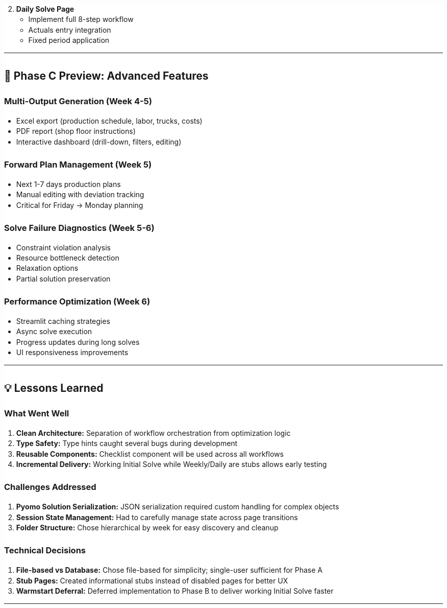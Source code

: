 2. **Daily Solve Page**
   - Implement full 8-step workflow
   - Actuals entry integration
   - Fixed period application

---

## 🎨 Phase C Preview: Advanced Features

### Multi-Output Generation (Week 4-5)
- Excel export (production schedule, labor, trucks, costs)
- PDF report (shop floor instructions)
- Interactive dashboard (drill-down, filters, editing)

### Forward Plan Management (Week 5)
- Next 1-7 days production plans
- Manual editing with deviation tracking
- Critical for Friday → Monday planning

### Solve Failure Diagnostics (Week 5-6)
- Constraint violation analysis
- Resource bottleneck detection
- Relaxation options
- Partial solution preservation

### Performance Optimization (Week 6)
- Streamlit caching strategies
- Async solve execution
- Progress updates during long solves
- UI responsiveness improvements

---

## 💡 Lessons Learned

### What Went Well
1. **Clean Architecture:** Separation of workflow orchestration from optimization logic
2. **Type Safety:** Type hints caught several bugs during development
3. **Reusable Components:** Checklist component will be used across all workflows
4. **Incremental Delivery:** Working Initial Solve while Weekly/Daily are stubs allows early testing

### Challenges Addressed
1. **Pyomo Solution Serialization:** JSON serialization required custom handling for complex objects
2. **Session State Management:** Had to carefully manage state across page transitions
3. **Folder Structure:** Chose hierarchical by week for easy discovery and cleanup

### Technical Decisions
1. **File-based vs Database:** Chose file-based for simplicity; single-user sufficient for Phase A
2. **Stub Pages:** Created informational stubs instead of disabled pages for better UX
3. **Warmstart Deferral:** Deferred implementation to Phase B to deliver working Initial Solve faster

---